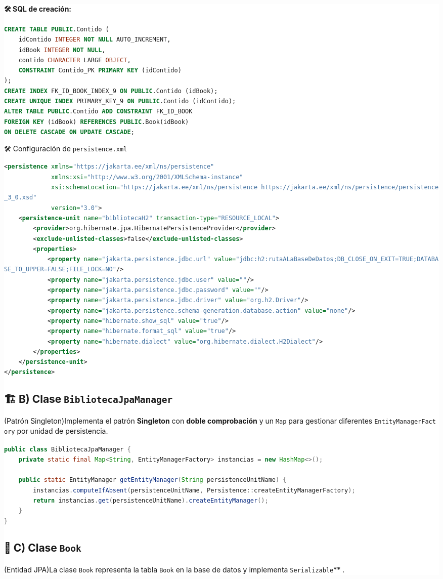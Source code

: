 
#### 🛠️ SQL de creación:


```sql
CREATE TABLE PUBLIC.Contido (
    idContido INTEGER NOT NULL AUTO_INCREMENT,
    idBook INTEGER NOT NULL,
    contido CHARACTER LARGE OBJECT,
    CONSTRAINT Contido_PK PRIMARY KEY (idContido)
);
CREATE INDEX FK_ID_BOOK_INDEX_9 ON PUBLIC.Contido (idBook);
CREATE UNIQUE INDEX PRIMARY_KEY_9 ON PUBLIC.Contido (idContido);
ALTER TABLE PUBLIC.Contido ADD CONSTRAINT FK_ID_BOOK 
FOREIGN KEY (idBook) REFERENCES PUBLIC.Book(idBook) 
ON DELETE CASCADE ON UPDATE CASCADE;
```
🛠️ Configuración de `persistence.xml`

```xml
<persistence xmlns="https://jakarta.ee/xml/ns/persistence"
             xmlns:xsi="http://www.w3.org/2001/XMLSchema-instance"
             xsi:schemaLocation="https://jakarta.ee/xml/ns/persistence https://jakarta.ee/xml/ns/persistence/persistence_3_0.xsd"
             version="3.0">
    <persistence-unit name="bibliotecaH2" transaction-type="RESOURCE_LOCAL">
        <provider>org.hibernate.jpa.HibernatePersistenceProvider</provider>
        <exclude-unlisted-classes>false</exclude-unlisted-classes>
        <properties>
            <property name="jakarta.persistence.jdbc.url" value="jdbc:h2:rutaALaBaseDeDatos;DB_CLOSE_ON_EXIT=TRUE;DATABASE_TO_UPPER=FALSE;FILE_LOCK=NO"/>
            <property name="jakarta.persistence.jdbc.user" value=""/>
            <property name="jakarta.persistence.jdbc.password" value=""/>
            <property name="jakarta.persistence.jdbc.driver" value="org.h2.Driver"/>
            <property name="jakarta.persistence.schema-generation.database.action" value="none"/>
            <property name="hibernate.show_sql" value="true"/>
            <property name="hibernate.format_sql" value="true"/>
            <property name="hibernate.dialect" value="org.hibernate.dialect.H2Dialect"/>
        </properties>
    </persistence-unit>
</persistence>
```
## 🏗️ B) Clase `BibliotecaJpaManager` 
(Patrón Singleton)Implementa el patrón **Singleton**  con **doble comprobación**  y un `Map` para gestionar diferentes `EntityManagerFactory` por unidad de persistencia.

```java
public class BibliotecaJpaManager {
    private static final Map<String, EntityManagerFactory> instancias = new HashMap<>();

    public static EntityManager getEntityManager(String persistenceUnitName) {
        instancias.computeIfAbsent(persistenceUnitName, Persistence::createEntityManagerFactory);
        return instancias.get(persistenceUnitName).createEntityManager();
    }
}
```
## 📖 C) Clase `Book` 
(Entidad JPA)La clase `Book` representa la tabla `Book` en la base de datos y implementa `Serializable`** .
